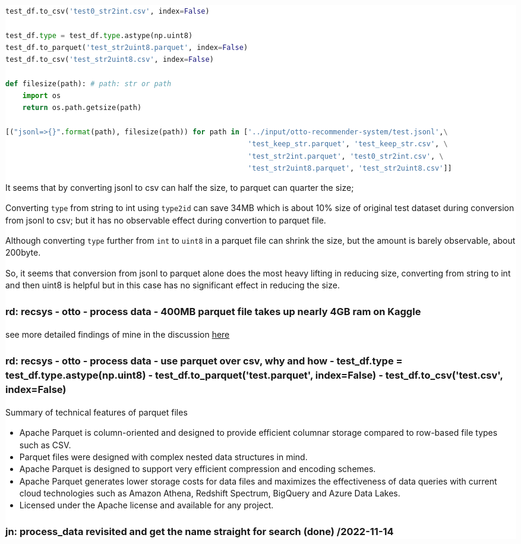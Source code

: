 ```python
test_df.to_csv('test0_str2int.csv', index=False)

test_df.type = test_df.type.astype(np.uint8)
test_df.to_parquet('test_str2uint8.parquet', index=False)
test_df.to_csv('test_str2uint8.csv', index=False)

def filesize(path): # path: str or path
    import os
    return os.path.getsize(path)

[("jsonl=>{}".format(path), filesize(path)) for path in ['../input/otto-recommender-system/test.jsonl',\
                                                         'test_keep_str.parquet', 'test_keep_str.csv', \
                                                         'test_str2int.parquet', 'test0_str2int.csv', \
                                                         'test_str2uint8.parquet', 'test_str2uint8.csv']]
```

It seems that by converting jsonl to csv can half the size, to parquet can quarter the size; 

Converting `type` from string to int using `type2id` can save 34MB which is about 10% size of original test dataset during conversion from jsonl to csv; but it has no observable effect during convertion to parquet file.

Although converting `type` further from `int` to `uint8` in a parquet file can shrink the size, but the amount is barely observable, about 200byte.

So, it seems that conversion from jsonl to parquet alone does the most heavy lifting in reducing size, converting from string to int and then uint8 is helpful but in this case has no significant effect in reducing the size. 


### rd: recsys - otto - process data - 400MB parquet file takes up nearly 4GB ram on Kaggle

see more detailed findings of mine in the discussion [here](https://www.kaggle.com/competitions/otto-recommender-system/discussion/363843#2024279)

### rd: recsys - otto - process data - use parquet over csv, why and how - test_df.type = test_df.type.astype(np.uint8) - test_df.to_parquet('test.parquet', index=False) - test_df.to_csv('test.csv', index=False)

Summary of technical features of parquet files
- Apache Parquet is column-oriented and designed to provide efficient columnar storage compared to row-based file types such as CSV.
- Parquet files were designed with complex nested data structures in mind.
- Apache Parquet is designed to support very efficient compression and encoding schemes.
- Apache Parquet generates lower storage costs for data files and maximizes the effectiveness of data queries with current cloud technologies such as Amazon Athena, Redshift Spectrum, BigQuery and Azure Data Lakes.
- Licensed under the Apache license and available for any project.


### jn: process_data revisited and get the name straight for search (done) /2022-11-14

```python

```
